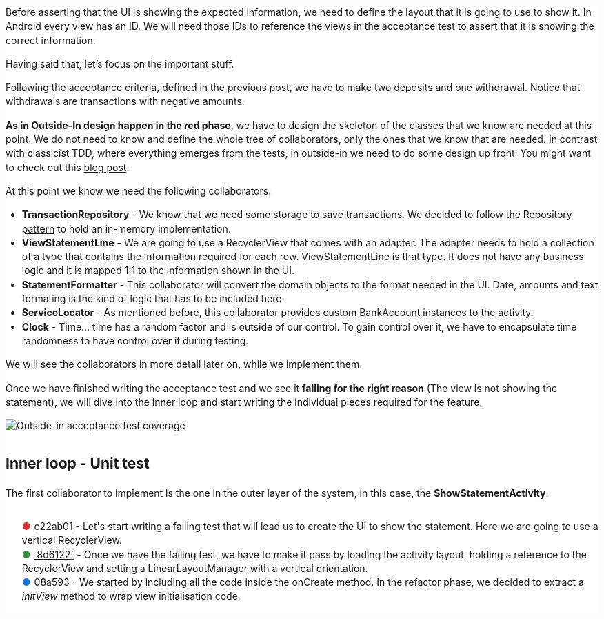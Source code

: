 Before asserting that the UI is showing the expected information, we need to define the layout that it is going to use to show it. In Android every view has an ID. We will need those IDs to reference the views in the acceptance test to assert that it is showing the correct information. 

Having said that, let’s focus on the important stuff.

Following the acceptance criteria, <a href="/2016/09/21/approaching-tdd-outside-android//#acceptance-criteria">defined in the previous post</a>, we have to make two deposits and one withdrawal. Notice that withdrawals are transactions with negative amounts.

<b>As in Outside-In design happen in the red phase</b>, we have to design the skeleton of the classes that we know are needed at this point. We do not need to know and define the whole tree of collaborators, only the ones that we know that are needed. In contrast with classicist TDD, where everything emerges from the tests, in outside-in we need to do some design up front. You might want to check out this <a href="/2015/05/12/does-tdd-lead-to-good-design/">blog post</a>.

At this point we know we need the following collaborators:

<ul>
<li><b>TransactionRepository</b> - We know that we need some storage to save transactions. We decided to follow the <a href="http://martinfowler.com/eaaCatalog/repository.html">Repository pattern</a> to hold an in-memory implementation.</li>
<li><b>ViewStatementLine</b> - We are going to use a RecyclerView that comes with an adapter. The adapter needs to hold a collection of a type that contains the information required for each row. ViewStatementLine is that type. It does not have any business logic and it is mapped 1:1 to the information shown in the UI.</li>
<li><b>StatementFormatter</b> - This collaborator will convert the domain objects to the format needed in the UI. Date, amounts and text formating is the kind of logic that has to be included here.</li>
<li><b>ServiceLocator</b> - <a href="#servicelocator">As mentioned before</a>, this collaborator provides custom BankAccount instances to the activity.</li>
<li><b>Clock</b> - Time… time has a random factor and is outside of our control. To gain control over it, we have to encapsulate time randomness to have control over it during testing.</li></ul>

We will see the collaborators in more detail later on, while we implement them.

Once we have finished writing the acceptance test and we see it <b>failing for the right reason</b> (The view is not showing the statement), we will dive into the inner loop and start writing the individual pieces required for the feature.

<img src="http://panavtec.me/wp-content/uploads/2016/08/acc2.png" alt="Outside-in acceptance test coverage" width="831" height="271" class="aligncenter size-full wp-image-1785" />

<h2>Inner loop - Unit test</h2>

The first collaborator to implement is the one in the outer layer of the system, in this case, the <b>ShowStatementActivity</b>.

<ul style="display: inline-block; list-style: none; text-align: left;">
<li><span style="color: #d32f2f; padding-right: 5px;">●</span><a href="https://github.com/CarlosMChica/AndroidBankKata/commit/8d6122f71067f9d8c12f70f3fbdade2a6b707d58">c22ab01</a> - Let's start writing a failing test that will lead us to create the UI to show the statement. Here we are going to use a vertical RecyclerView.</li>
<li><span style="color: #388e3c; padding-right: 5px;">●</span><a href="https://github.com/CarlosMChica/AndroidBankKata/commit/abc15e855edd891a7d6e1c98e1a2849622898173"> 8d6122f</a> - Once we have the failing test, we have to make it pass by loading the activity layout, holding a reference to the RecyclerView and setting a LinearLayoutManager with a vertical orientation.</li>
<li><span style="color: #1976d2; padding-right: 5px;">●</span><a href="https://github.com/CarlosMChica/AndroidBankKata/commit/08a5937a7ceced76a527f399e2597f4ea916634e">08a593</a> - We started by including all the code inside the onCreate method. In the refactor phase, we decided to extract a <i>initView</i>  method to wrap view initialisation code.</li></ul>
